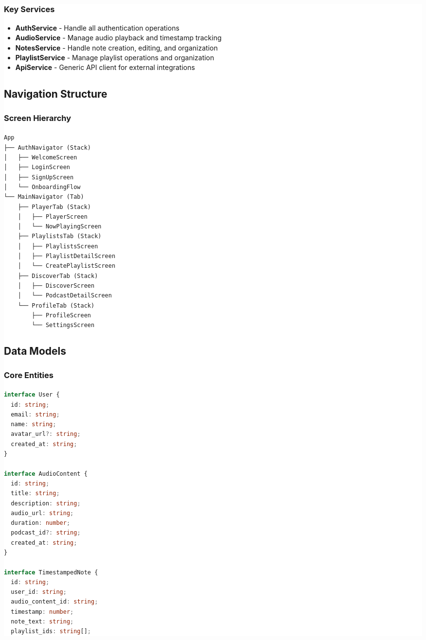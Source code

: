### Key Services
- **AuthService** - Handle all authentication operations
- **AudioService** - Manage audio playback and timestamp tracking
- **NotesService** - Handle note creation, editing, and organization
- **PlaylistService** - Manage playlist operations and organization
- **ApiService** - Generic API client for external integrations

## Navigation Structure

### Screen Hierarchy
```
App
├── AuthNavigator (Stack)
│   ├── WelcomeScreen
│   ├── LoginScreen
│   ├── SignUpScreen
│   └── OnboardingFlow
└── MainNavigator (Tab)
    ├── PlayerTab (Stack)
    │   ├── PlayerScreen
    │   └── NowPlayingScreen
    ├── PlaylistsTab (Stack)
    │   ├── PlaylistsScreen
    │   ├── PlaylistDetailScreen
    │   └── CreatePlaylistScreen
    ├── DiscoverTab (Stack)
    │   ├── DiscoverScreen
    │   └── PodcastDetailScreen
    └── ProfileTab (Stack)
        ├── ProfileScreen
        └── SettingsScreen
```

## Data Models

### Core Entities
```typescript
interface User {
  id: string;
  email: string;
  name: string;
  avatar_url?: string;
  created_at: string;
}

interface AudioContent {
  id: string;
  title: string;
  description: string;
  audio_url: string;
  duration: number;
  podcast_id?: string;
  created_at: string;
}

interface TimestampedNote {
  id: string;
  user_id: string;
  audio_content_id: string;
  timestamp: number;
  note_text: string;
  playlist_ids: string[];
```